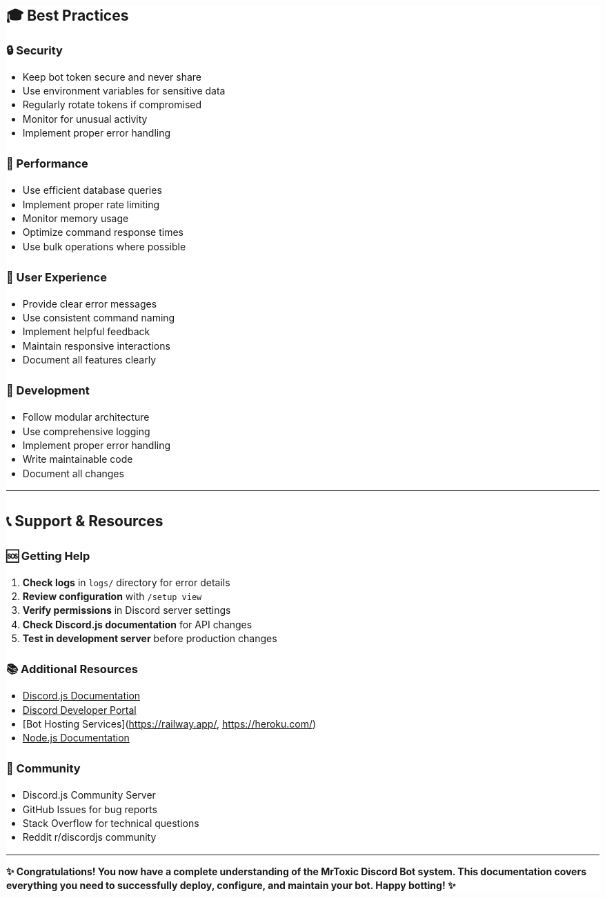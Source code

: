 
## 🎓 Best Practices

### 🔒 Security
- Keep bot token secure and never share
- Use environment variables for sensitive data
- Regularly rotate tokens if compromised
- Monitor for unusual activity
- Implement proper error handling

### 🚀 Performance
- Use efficient database queries
- Implement proper rate limiting
- Monitor memory usage
- Optimize command response times
- Use bulk operations where possible

### 👥 User Experience
- Provide clear error messages
- Use consistent command naming
- Implement helpful feedback
- Maintain responsive interactions
- Document all features clearly

### 🔧 Development
- Follow modular architecture
- Use comprehensive logging
- Implement proper error handling
- Write maintainable code
- Document all changes

---

## 📞 Support & Resources

### 🆘 Getting Help
1. **Check logs** in `logs/` directory for error details
2. **Review configuration** with `/setup view`
3. **Verify permissions** in Discord server settings
4. **Check Discord.js documentation** for API changes
5. **Test in development server** before production changes

### 📚 Additional Resources
- [Discord.js Documentation](https://discord.js.org/)
- [Discord Developer Portal](https://discord.com/developers/docs)
- [Bot Hosting Services](https://railway.app/, https://heroku.com/)
- [Node.js Documentation](https://nodejs.org/docs/)

### 🤝 Community
- Discord.js Community Server
- GitHub Issues for bug reports
- Stack Overflow for technical questions
- Reddit r/discordjs community

---

**✨ Congratulations! You now have a complete understanding of the MrToxic Discord Bot system. This documentation covers everything you need to successfully deploy, configure, and maintain your bot. Happy botting! ✨**
